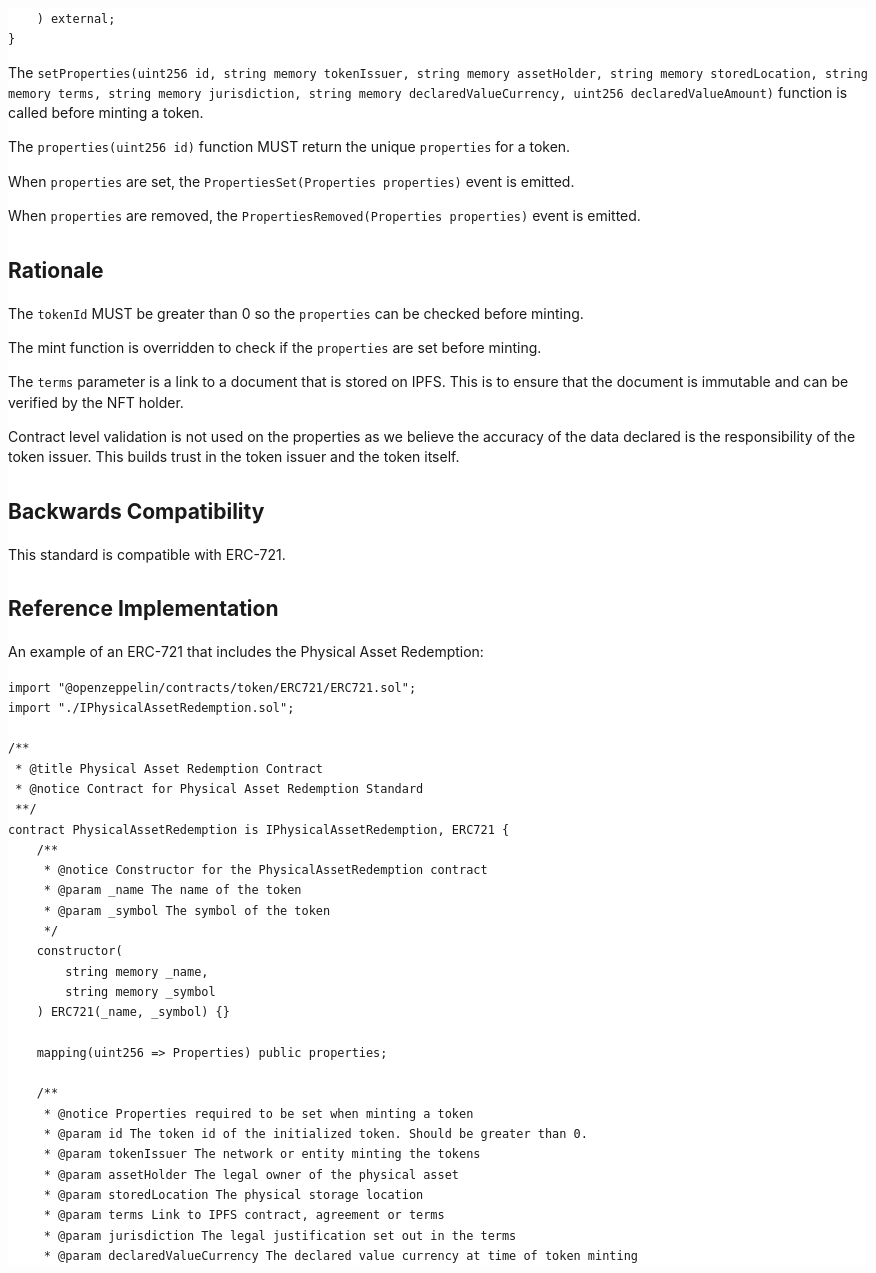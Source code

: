 ```solidity
    ) external;
}
```

The `setProperties(uint256 id, string memory tokenIssuer, string memory assetHolder, string memory storedLocation, string memory terms, string memory jurisdiction, string memory declaredValueCurrency, uint256 declaredValueAmount)` function is called before minting a token.

The `properties(uint256 id)` function MUST return the unique `properties` for a token.

When `properties` are set, the `PropertiesSet(Properties properties)` event is emitted.

When `properties` are removed, the `PropertiesRemoved(Properties properties)` event is emitted.


## Rationale 

The `tokenId` MUST be greater than 0 so the `properties` can be checked before minting.

The mint function is overridden to check if the `properties` are set before minting.

The `terms` parameter is a link to a document that is stored on IPFS. This is to ensure that the document is immutable and can be verified by the NFT holder.

Contract level validation is not used on the properties as we believe the accuracy of the data declared is the responsibility of the token issuer. This builds trust in the token issuer and the token itself.


## Backwards Compatibility

This standard is compatible with ERC-721.

## Reference Implementation

An example of an ERC-721 that includes the Physical Asset Redemption:

```solidity  
import "@openzeppelin/contracts/token/ERC721/ERC721.sol";
import "./IPhysicalAssetRedemption.sol";

/**
 * @title Physical Asset Redemption Contract
 * @notice Contract for Physical Asset Redemption Standard
 **/
contract PhysicalAssetRedemption is IPhysicalAssetRedemption, ERC721 {
    /**
     * @notice Constructor for the PhysicalAssetRedemption contract
     * @param _name The name of the token
     * @param _symbol The symbol of the token
     */
    constructor(
        string memory _name,
        string memory _symbol
    ) ERC721(_name, _symbol) {}

    mapping(uint256 => Properties) public properties;

    /**
     * @notice Properties required to be set when minting a token
     * @param id The token id of the initialized token. Should be greater than 0.
     * @param tokenIssuer The network or entity minting the tokens
     * @param assetHolder The legal owner of the physical asset
     * @param storedLocation The physical storage location
     * @param terms Link to IPFS contract, agreement or terms
     * @param jurisdiction The legal justification set out in the terms
     * @param declaredValueCurrency The declared value currency at time of token minting
```